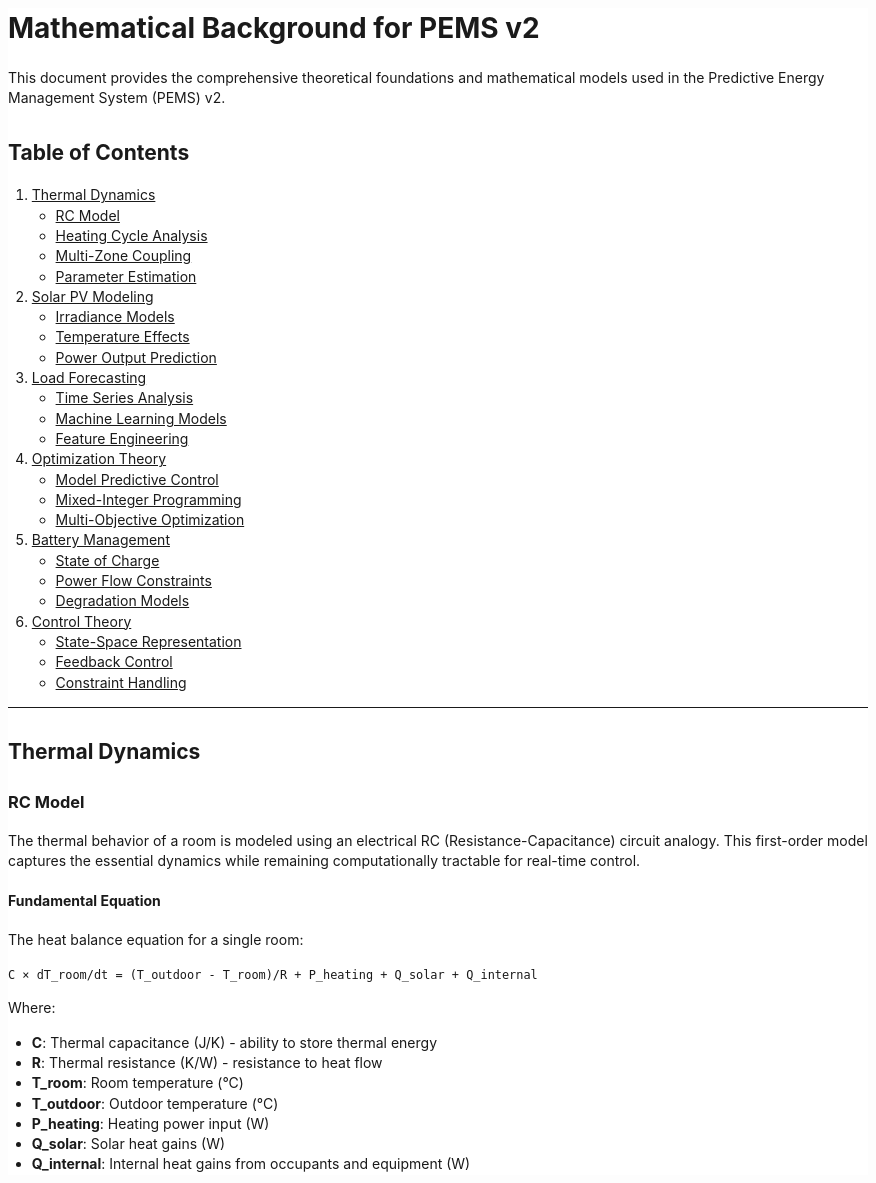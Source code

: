 # Mathematical Background for PEMS v2

This document provides the comprehensive theoretical foundations and mathematical models used in the Predictive Energy Management System (PEMS) v2.

## Table of Contents
1. [Thermal Dynamics](#thermal-dynamics)
   - [RC Model](#rc-model)
   - [Heating Cycle Analysis](#heating-cycle-analysis)
   - [Multi-Zone Coupling](#multi-zone-coupling)
   - [Parameter Estimation](#parameter-estimation)
2. [Solar PV Modeling](#solar-pv-modeling)
   - [Irradiance Models](#irradiance-models)
   - [Temperature Effects](#temperature-effects)
   - [Power Output Prediction](#power-output-prediction)
3. [Load Forecasting](#load-forecasting)
   - [Time Series Analysis](#time-series-analysis)
   - [Machine Learning Models](#machine-learning-models)
   - [Feature Engineering](#feature-engineering)
4. [Optimization Theory](#optimization-theory)
   - [Model Predictive Control](#model-predictive-control)
   - [Mixed-Integer Programming](#mixed-integer-programming)
   - [Multi-Objective Optimization](#multi-objective-optimization)
5. [Battery Management](#battery-management)
   - [State of Charge](#state-of-charge)
   - [Power Flow Constraints](#power-flow-constraints)
   - [Degradation Models](#degradation-models)
6. [Control Theory](#control-theory)
   - [State-Space Representation](#state-space-representation)
   - [Feedback Control](#feedback-control)
   - [Constraint Handling](#constraint-handling)

---

## Thermal Dynamics

### RC Model

The thermal behavior of a room is modeled using an electrical RC (Resistance-Capacitance) circuit analogy. This first-order model captures the essential dynamics while remaining computationally tractable for real-time control.

#### Fundamental Equation

The heat balance equation for a single room:

```
C × dT_room/dt = (T_outdoor - T_room)/R + P_heating + Q_solar + Q_internal
```

Where:
- **C**: Thermal capacitance (J/K) - ability to store thermal energy
- **R**: Thermal resistance (K/W) - resistance to heat flow
- **T_room**: Room temperature (°C)
- **T_outdoor**: Outdoor temperature (°C)
- **P_heating**: Heating power input (W)
- **Q_solar**: Solar heat gains (W)
- **Q_internal**: Internal heat gains from occupants and equipment (W)
